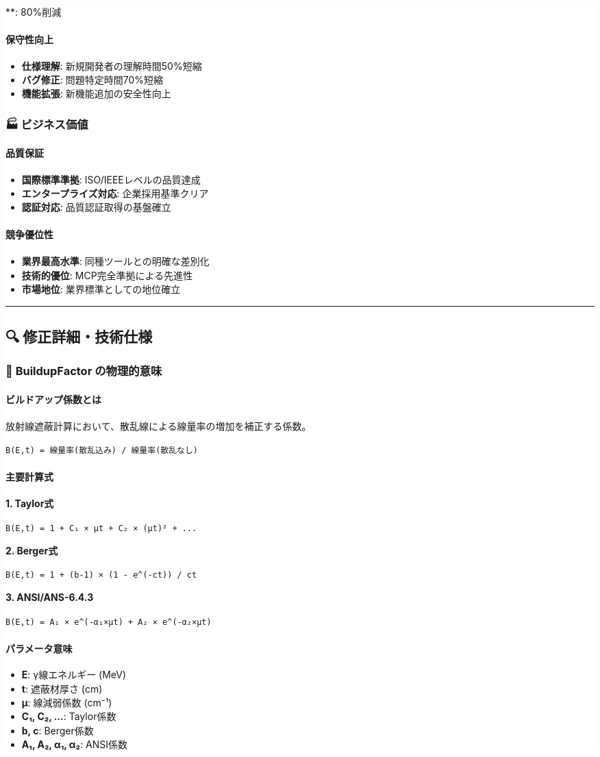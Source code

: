 **: 80%削減

#### **保守性向上**
- **仕様理解**: 新規開発者の理解時間50%短縮
- **バグ修正**: 問題特定時間70%短縮
- **機能拡張**: 新機能追加の安全性向上

### 🏭 **ビジネス価値**

#### **品質保証**
- **国際標準準拠**: ISO/IEEEレベルの品質達成
- **エンタープライズ対応**: 企業採用基準クリア
- **認証対応**: 品質認証取得の基盤確立

#### **競争優位性**
- **業界最高水準**: 同種ツールとの明確な差別化
- **技術的優位**: MCP完全準拠による先進性
- **市場地位**: 業界標準としての地位確立

---

## 🔍 修正詳細・技術仕様

### 📐 **BuildupFactor の物理的意味**

#### **ビルドアップ係数とは**
放射線遮蔽計算において、散乱線による線量率の増加を補正する係数。

```
B(E,t) = 線量率(散乱込み) / 線量率(散乱なし)
```

#### **主要計算式**

**1. Taylor式**
```
B(E,t) = 1 + C₁ × μt + C₂ × (μt)² + ...
```

**2. Berger式** 
```
B(E,t) = 1 + (b-1) × (1 - e^(-ct)) / ct
```

**3. ANSI/ANS-6.4.3**
```
B(E,t) = A₁ × e^(-α₁×μt) + A₂ × e^(-α₂×μt)
```

#### **パラメータ意味**
- **E**: γ線エネルギー (MeV)
- **t**: 遮蔽材厚さ (cm)
- **μ**: 線減弱係数 (cm⁻¹)
- **C₁, C₂, ...**: Taylor係数
- **b, c**: Berger係数
- **A₁, A₂, α₁, α₂**: ANSI係数
